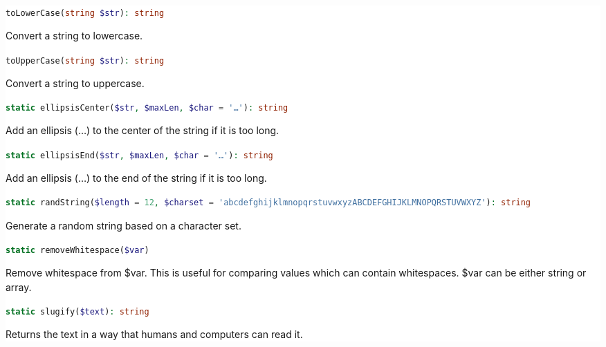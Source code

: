 ```php
toLowerCase(string $str): string
```
Convert a string to lowercase.

```php
toUpperCase(string $str): string
```
Convert a string to uppercase.

```php
static ellipsisCenter($str, $maxLen, $char = '…'): string
```
 Add an ellipsis (…) to the center of the string if it is too long.

 ```php
static ellipsisEnd($str, $maxLen, $char = '…'): string
 ```
 Add an ellipsis (…) to the end of the string if it is too long.

 ```php
static randString($length = 12, $charset = 'abcdefghijklmnopqrstuvwxyzABCDEFGHIJKLMNOPQRSTUVWXYZ'): string
 ```
 Generate a random string based on a character set.

 ```php
static removeWhitespace($var)
 ```
 Remove whitespace from $var. This is useful for comparing values which can contain whitespaces. $var can be either string or array.

 ```php
static slugify($text): string
 ```
 Returns the text in a way that humans and computers can read it.


